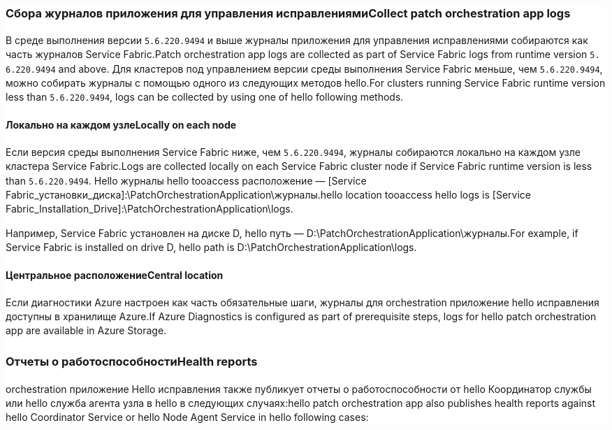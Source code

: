 ### <a name="collect-patch-orchestration-app-logs"></a><span data-ttu-id="32b6c-288">Сбора журналов приложения для управления исправлениями</span><span class="sxs-lookup"><span data-stu-id="32b6c-288">Collect patch orchestration app logs</span></span>

<span data-ttu-id="32b6c-289">В среде выполнения версии `5.6.220.9494` и выше журналы приложения для управления исправлениями собираются как часть журналов Service Fabric.</span><span class="sxs-lookup"><span data-stu-id="32b6c-289">Patch orchestration app logs are collected as part of Service Fabric logs from runtime version `5.6.220.9494` and above.</span></span>
<span data-ttu-id="32b6c-290">Для кластеров под управлением версии среды выполнения Service Fabric меньше, чем `5.6.220.9494`, можно собирать журналы с помощью одного из следующих методов hello.</span><span class="sxs-lookup"><span data-stu-id="32b6c-290">For clusters running Service Fabric runtime version less than `5.6.220.9494`, logs can be collected by using one of hello following methods.</span></span>

#### <a name="locally-on-each-node"></a><span data-ttu-id="32b6c-291">Локально на каждом узле</span><span class="sxs-lookup"><span data-stu-id="32b6c-291">Locally on each node</span></span>

<span data-ttu-id="32b6c-292">Если версия среды выполнения Service Fabric ниже, чем `5.6.220.9494`, журналы собираются локально на каждом узле кластера Service Fabric.</span><span class="sxs-lookup"><span data-stu-id="32b6c-292">Logs are collected locally on each Service Fabric cluster node if Service Fabric runtime version is less than `5.6.220.9494`.</span></span> <span data-ttu-id="32b6c-293">Hello журналы hello tooaccess расположение — \[Service Fabric\_установки\_диска\]:\\PatchOrchestrationApplication\\журналы.</span><span class="sxs-lookup"><span data-stu-id="32b6c-293">hello location tooaccess hello logs is \[Service Fabric\_Installation\_Drive\]:\\PatchOrchestrationApplication\\logs.</span></span>

<span data-ttu-id="32b6c-294">Например, Service Fabric установлен на диске D, hello путь — D:\\PatchOrchestrationApplication\\журналы.</span><span class="sxs-lookup"><span data-stu-id="32b6c-294">For example, if Service Fabric is installed on drive D, hello path is D:\\PatchOrchestrationApplication\\logs.</span></span>

#### <a name="central-location"></a><span data-ttu-id="32b6c-295">Центральное расположение</span><span class="sxs-lookup"><span data-stu-id="32b6c-295">Central location</span></span>

<span data-ttu-id="32b6c-296">Если диагностики Azure настроен как часть обязательные шаги, журналы для orchestration приложение hello исправления доступны в хранилище Azure.</span><span class="sxs-lookup"><span data-stu-id="32b6c-296">If Azure Diagnostics is configured as part of prerequisite steps, logs for hello patch orchestration app are available in Azure Storage.</span></span>

### <a name="health-reports"></a><span data-ttu-id="32b6c-297">Отчеты о работоспособности</span><span class="sxs-lookup"><span data-stu-id="32b6c-297">Health reports</span></span>

<span data-ttu-id="32b6c-298">orchestration приложение Hello исправления также публикует отчеты о работоспособности от hello Координатор службы или hello служба агента узла в hello в следующих случаях:</span><span class="sxs-lookup"><span data-stu-id="32b6c-298">hello patch orchestration app also publishes health reports against hello Coordinator Service or hello Node Agent Service in hello following cases:</span></span>

